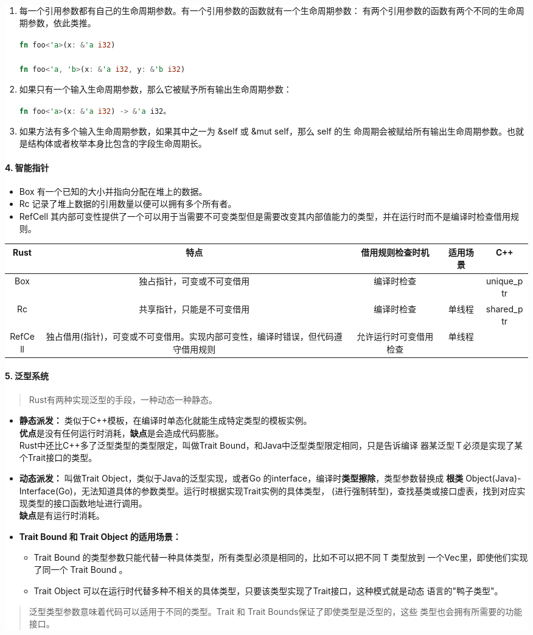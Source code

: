   1. 每一个引用参数都有自己的生命周期参数。有一个引用参数的函数就有一个生命周期参数：
     有两个引用参数的函数有两个不同的生命周期参数，依此类推。  
     ```rust
     fn foo<'a>(x: &'a i32)

     fn foo<'a, 'b>(x: &'a i32, y: &'b i32)
     ```

  2. 如果只有一个输入生命周期参数，那么它被赋予所有输出生命周期参数：
     ```rust
     fn foo<'a>(x: &'a i32) -> &'a i32。
     ```

  3. 如果方法有多个输入生命周期参数，如果其中之一为 &self 或 &mut self，那么 self 的生
     命周期会被赋给所有输出生命周期参数。也就是结构体或者枚举本身比包含的字段生命周期长。



#### 4. 智能指针

- Box<T>     有一个已知的大小并指向分配在堆上的数据。
- Rc<T>      记录了堆上数据的引用数量以便可以拥有多个所有者。
- RefCell<T> 其内部可变性提供了一个可以用于当需要不可变类型但是需要改变其内部值能力的类型，并在运行时而不是编译时检查借用规则。

|    Rust    |                                      特点　                                      |    借用规则检查时机    | 适用场景 |     C++    |
|:----------:|:--------------------------------------------------------------------------------:|:----------------------:|:--------:|:----------:|
|   Box<T>   |                            独占指针，可变或不可变借用                            |       编译时检查       |          | unique_ptr |
|    Rc<T>   |                            共享指针，只能是不可变借用                            |       编译时检查       |  单线程  | shared_ptr |
| RefCell<T> | 独占借用(指针)，可变或不可变借用。实现内部可变性，编译时错误，但代码遵守借用规则 | 允许运行时可变借用检查 |  单线程  |            |



#### 5. 泛型系统  
> Rust有两种实现泛型的手段，一种动态一种静态。  

- **静态派发：**
  类似于C++模板，在编译时单态化就能生成特定类型的模板实例。  
  **优点**是没有任何运行时消耗，**缺点**是会造成代码膨胀。  
  Rust中还比C++多了泛型类型的类型限定，叫做Trait Bound，和Java中泛型类型限定相同，只是告诉编译
  器某泛型Ｔ必须是实现了某个Trait接口的类型。

- **动态派发：**
  叫做Trait Object，类似于Java的泛型实现，或者Go 的interface，编译时**类型擦除**，类型参数替换成
  **根类** Object(Java)-Interface(Go)，无法知道具体的参数类型。运行时根据实现Trait实例的具体类型，
  (进行强制转型)，查找基类或接口虚表，找到对应实现类型的接口函数地址进行调用。  
  **缺点**是有运行时消耗。

- **Trait Bound 和 Trait Object 的适用场景：**
  - Trait Bound 的类型参数只能代替一种具体类型，所有类型必须是相同的，比如不可以把不同 T 类型放到
    一个Vec<T>里，即使他们实现了同一个 Trait Bound 。  

  - Trait Object 可以在运行时代替多种不相关的具体类型，只要该类型实现了Trait接口，这种模式就是动态
    语言的"鸭子类型"。

> 泛型类型参数意味着代码可以适用于不同的类型。Trait 和 Trait Bounds保证了即使类型是泛型的，这些
> 类型也会拥有所需要的功能接口。
 
